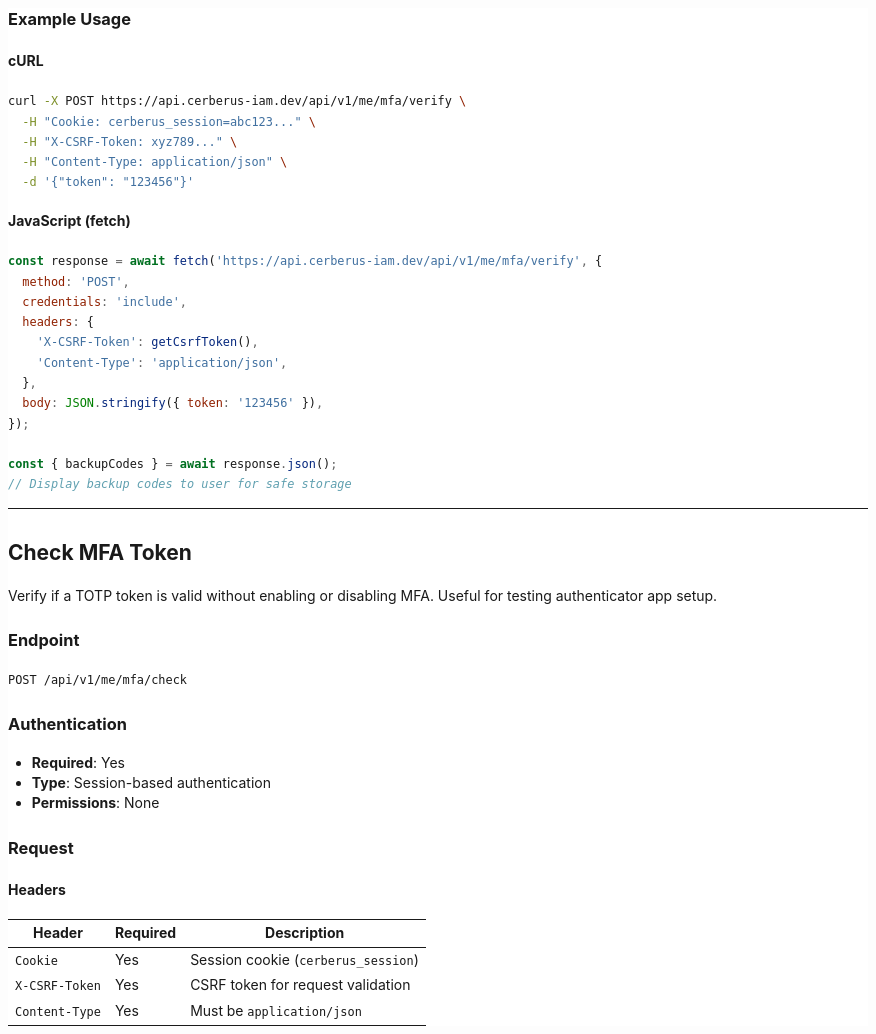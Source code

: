 ### Example Usage

#### cURL

```bash
curl -X POST https://api.cerberus-iam.dev/api/v1/me/mfa/verify \
  -H "Cookie: cerberus_session=abc123..." \
  -H "X-CSRF-Token: xyz789..." \
  -H "Content-Type: application/json" \
  -d '{"token": "123456"}'
```

#### JavaScript (fetch)

```javascript
const response = await fetch('https://api.cerberus-iam.dev/api/v1/me/mfa/verify', {
  method: 'POST',
  credentials: 'include',
  headers: {
    'X-CSRF-Token': getCsrfToken(),
    'Content-Type': 'application/json',
  },
  body: JSON.stringify({ token: '123456' }),
});

const { backupCodes } = await response.json();
// Display backup codes to user for safe storage
```

---

## Check MFA Token

Verify if a TOTP token is valid without enabling or disabling MFA. Useful for testing authenticator app setup.

### Endpoint

```
POST /api/v1/me/mfa/check
```

### Authentication

- **Required**: Yes
- **Type**: Session-based authentication
- **Permissions**: None

### Request

#### Headers

| Header         | Required | Description                         |
| -------------- | -------- | ----------------------------------- |
| `Cookie`       | Yes      | Session cookie (`cerberus_session`) |
| `X-CSRF-Token` | Yes      | CSRF token for request validation   |
| `Content-Type` | Yes      | Must be `application/json`          |

